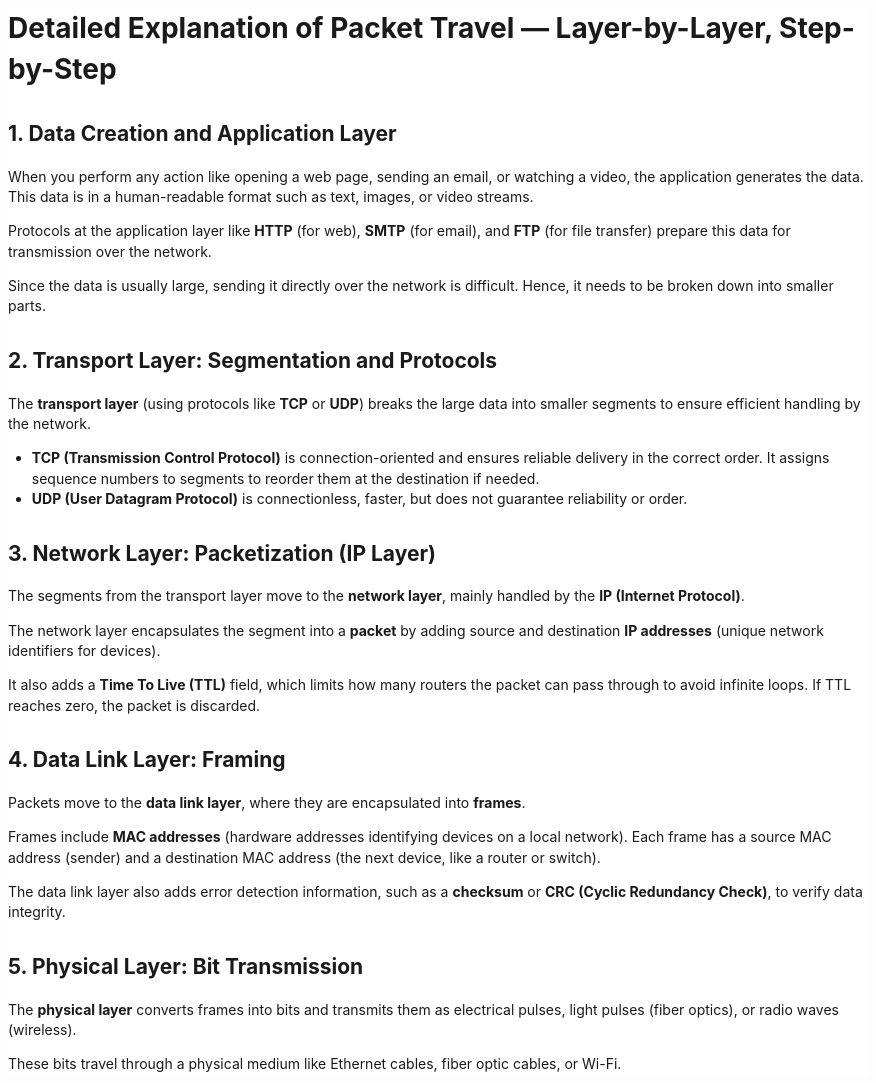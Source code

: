 # Detailed Explanation of Packet Travel — Layer-by-Layer, Step-by-Step

## 1. Data Creation and Application Layer
When you perform any action like opening a web page, sending an email, or watching a video, the application generates the data. This data is in a human-readable format such as text, images, or video streams.

Protocols at the application layer like **HTTP** (for web), **SMTP** (for email), and **FTP** (for file transfer) prepare this data for transmission over the network.

Since the data is usually large, sending it directly over the network is difficult. Hence, it needs to be broken down into smaller parts.

## 2. Transport Layer: Segmentation and Protocols
The **transport layer** (using protocols like **TCP** or **UDP**) breaks the large data into smaller segments to ensure efficient handling by the network.

- **TCP (Transmission Control Protocol)** is connection-oriented and ensures reliable delivery in the correct order. It assigns sequence numbers to segments to reorder them at the destination if needed.
- **UDP (User Datagram Protocol)** is connectionless, faster, but does not guarantee reliability or order.

## 3. Network Layer: Packetization (IP Layer)
The segments from the transport layer move to the **network layer**, mainly handled by the **IP (Internet Protocol)**.

The network layer encapsulates the segment into a **packet** by adding source and destination **IP addresses** (unique network identifiers for devices).

It also adds a **Time To Live (TTL)** field, which limits how many routers the packet can pass through to avoid infinite loops. If TTL reaches zero, the packet is discarded.

## 4. Data Link Layer: Framing
Packets move to the **data link layer**, where they are encapsulated into **frames**.

Frames include **MAC addresses** (hardware addresses identifying devices on a local network). Each frame has a source MAC address (sender) and a destination MAC address (the next device, like a router or switch).

The data link layer also adds error detection information, such as a **checksum** or **CRC (Cyclic Redundancy Check)**, to verify data integrity.

## 5. Physical Layer: Bit Transmission
The **physical layer** converts frames into bits and transmits them as electrical pulses, light pulses (fiber optics), or radio waves (wireless).

These bits travel through a physical medium like Ethernet cables, fiber optic cables, or Wi-Fi.
